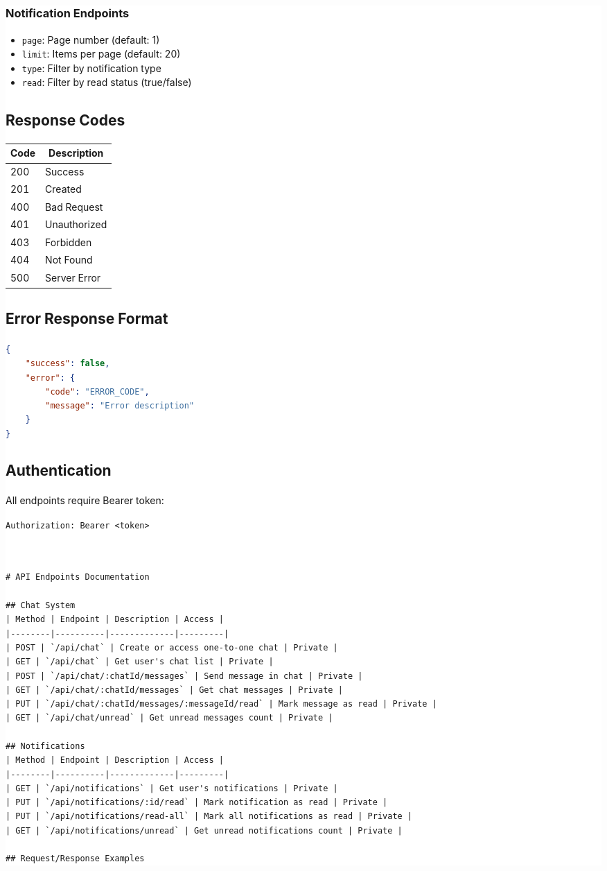 ### Notification Endpoints
- `page`: Page number (default: 1)
- `limit`: Items per page (default: 20)
- `type`: Filter by notification type
- `read`: Filter by read status (true/false)

## Response Codes
| Code | Description |
|------|-------------|
| 200 | Success |
| 201 | Created |
| 400 | Bad Request |
| 401 | Unauthorized |
| 403 | Forbidden |
| 404 | Not Found |
| 500 | Server Error |

## Error Response Format
```json
{
    "success": false,
    "error": {
        "code": "ERROR_CODE",
        "message": "Error description"
    }
}
```

## Authentication
All endpoints require Bearer token:
```http
Authorization: Bearer <token>
```
```


# API Endpoints Documentation

## Chat System
| Method | Endpoint | Description | Access |
|--------|----------|-------------|---------|
| POST | `/api/chat` | Create or access one-to-one chat | Private |
| GET | `/api/chat` | Get user's chat list | Private |
| POST | `/api/chat/:chatId/messages` | Send message in chat | Private |
| GET | `/api/chat/:chatId/messages` | Get chat messages | Private |
| PUT | `/api/chat/:chatId/messages/:messageId/read` | Mark message as read | Private |
| GET | `/api/chat/unread` | Get unread messages count | Private |

## Notifications
| Method | Endpoint | Description | Access |
|--------|----------|-------------|---------|
| GET | `/api/notifications` | Get user's notifications | Private |
| PUT | `/api/notifications/:id/read` | Mark notification as read | Private |
| PUT | `/api/notifications/read-all` | Mark all notifications as read | Private |
| GET | `/api/notifications/unread` | Get unread notifications count | Private |

## Request/Response Examples
```